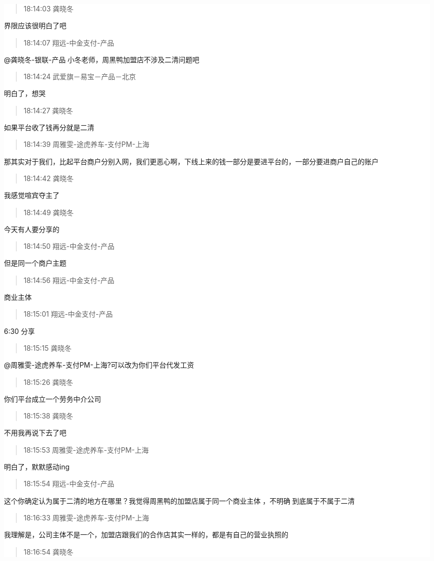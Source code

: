 > 18:14:03  龚晓冬  
   
界限应该很明白了吧  
   
> 18:14:07  翔远-中金支付-产品  
   
@龚晓冬-银联-产品 小冬老师，周黑鸭加盟店不涉及二清问题吧  
   
> 18:14:24  武爱旗－易宝－产品－北京  
   
明白了，想哭  
   
> 18:14:27  龚晓冬  
   
如果平台收了钱再分就是二清  
   
> 18:14:39  周雅雯-途虎养车-支付PM-上海  
   
那其实对于我们，比起平台商户分别入网，我们更恶心啊，下线上来的钱一部分是要进平台的，一部分要进商户自己的账户  
   
> 18:14:42  龚晓冬  
   
我感觉喧宾夺主了  
   
> 18:14:49  龚晓冬  
   
今天有人要分享的  
   
> 18:14:50  翔远-中金支付-产品  
   
但是同一个商户主题  
   
> 18:14:56  翔远-中金支付-产品  
   
商业主体  
   
> 18:15:01  翔远-中金支付-产品  
   
6:30 分享  
   
> 18:15:15  龚晓冬  
   
@周雅雯-途虎养车-支付PM-上海?可以改为你们平台代发工资  
   
> 18:15:26  龚晓冬  
   
你们平台成立一个劳务中介公司  
   
> 18:15:38  龚晓冬  
   
不用我再说下去了吧  
   
> 18:15:53  周雅雯-途虎养车-支付PM-上海  
   
明白了，默默感动ing  
   
> 18:15:54  翔远-中金支付-产品  
   
这个你确定认为属于二清的地方在哪里？我觉得周黑鸭的加盟店属于同一个商业主体 ，不明确 到底属于不属于二清  
   
> 18:16:33  周雅雯-途虎养车-支付PM-上海  
   
我理解是，公司主体不是一个，加盟店跟我们的合作店其实一样的，都是有自己的营业执照的  
   
> 18:16:54  龚晓冬  
   